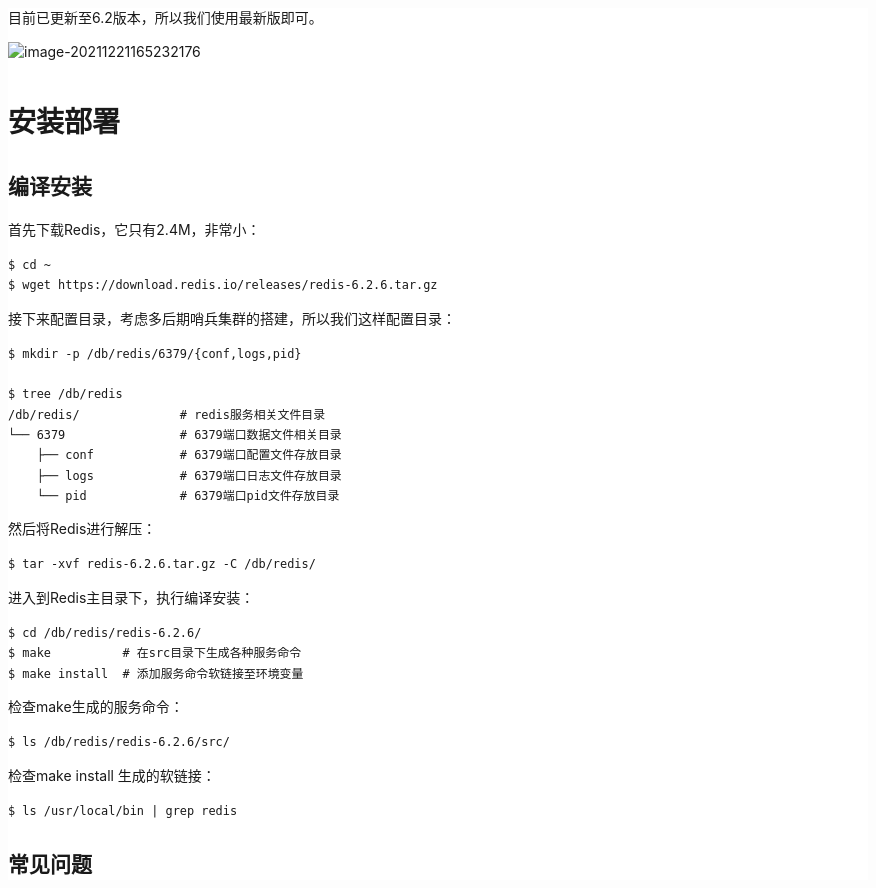 目前已更新至6.2版本，所以我们使用最新版即可。

![image-20211221165232176](https://images-1302522496.cos.ap-nanjing.myqcloud.com/img/image-20211221165232176.png)

# 安装部署

## 编译安装

首先下载Redis，它只有2.4M，非常小：

```
$ cd ~
$ wget https://download.redis.io/releases/redis-6.2.6.tar.gz
```

接下来配置目录，考虑多后期哨兵集群的搭建，所以我们这样配置目录：

```
$ mkdir -p /db/redis/6379/{conf,logs,pid}

$ tree /db/redis
/db/redis/              # redis服务相关文件目录
└── 6379                # 6379端口数据文件相关目录
    ├── conf            # 6379端口配置文件存放目录
    ├── logs            # 6379端口日志文件存放目录
    └── pid             # 6379端口pid文件存放目录
```

然后将Redis进行解压：

```
$ tar -xvf redis-6.2.6.tar.gz -C /db/redis/
```

进入到Redis主目录下，执行编译安装：

```
$ cd /db/redis/redis-6.2.6/
$ make          # 在src目录下生成各种服务命令
$ make install  # 添加服务命令软链接至环境变量
```

检查make生成的服务命令：

```
$ ls /db/redis/redis-6.2.6/src/
```

检查make install 生成的软链接：

```
$ ls /usr/local/bin | grep redis
```



## 常见问题
